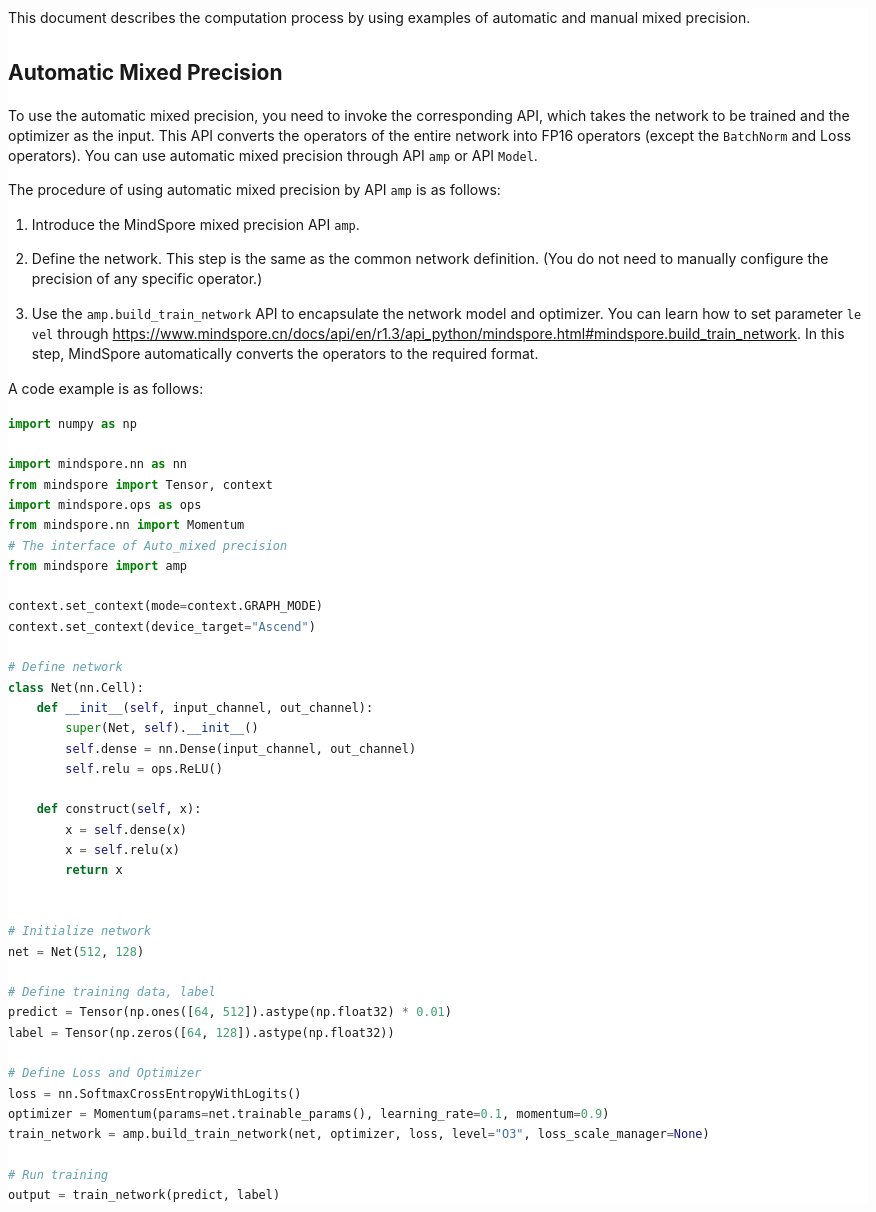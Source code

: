 This document describes the computation process by using examples of automatic and manual mixed precision.

## Automatic Mixed Precision

To use the automatic mixed precision, you need to invoke the corresponding API, which takes the network to be trained and the optimizer as the input. This API converts the operators of the entire network into FP16 operators (except the `BatchNorm` and Loss operators). You can use automatic mixed precision through API `amp` or API `Model`.

The procedure of using automatic mixed precision by API `amp` is as follows:

1. Introduce the MindSpore mixed precision API `amp`.

2. Define the network. This step is the same as the common network definition. (You do not need to manually configure the precision of any specific operator.)

3. Use the `amp.build_train_network` API to encapsulate the network model and optimizer. You can learn how to set parameter `level` through <https://www.mindspore.cn/docs/api/en/r1.3/api_python/mindspore.html#mindspore.build_train_network>. In this step, MindSpore automatically converts the operators to the required format.

A code example is as follows:

```python
import numpy as np

import mindspore.nn as nn
from mindspore import Tensor, context
import mindspore.ops as ops
from mindspore.nn import Momentum
# The interface of Auto_mixed precision
from mindspore import amp

context.set_context(mode=context.GRAPH_MODE)
context.set_context(device_target="Ascend")

# Define network
class Net(nn.Cell):
    def __init__(self, input_channel, out_channel):
        super(Net, self).__init__()
        self.dense = nn.Dense(input_channel, out_channel)
        self.relu = ops.ReLU()

    def construct(self, x):
        x = self.dense(x)
        x = self.relu(x)
        return x


# Initialize network
net = Net(512, 128)

# Define training data, label
predict = Tensor(np.ones([64, 512]).astype(np.float32) * 0.01)
label = Tensor(np.zeros([64, 128]).astype(np.float32))

# Define Loss and Optimizer
loss = nn.SoftmaxCrossEntropyWithLogits()
optimizer = Momentum(params=net.trainable_params(), learning_rate=0.1, momentum=0.9)
train_network = amp.build_train_network(net, optimizer, loss, level="O3", loss_scale_manager=None)

# Run training
output = train_network(predict, label)
```
